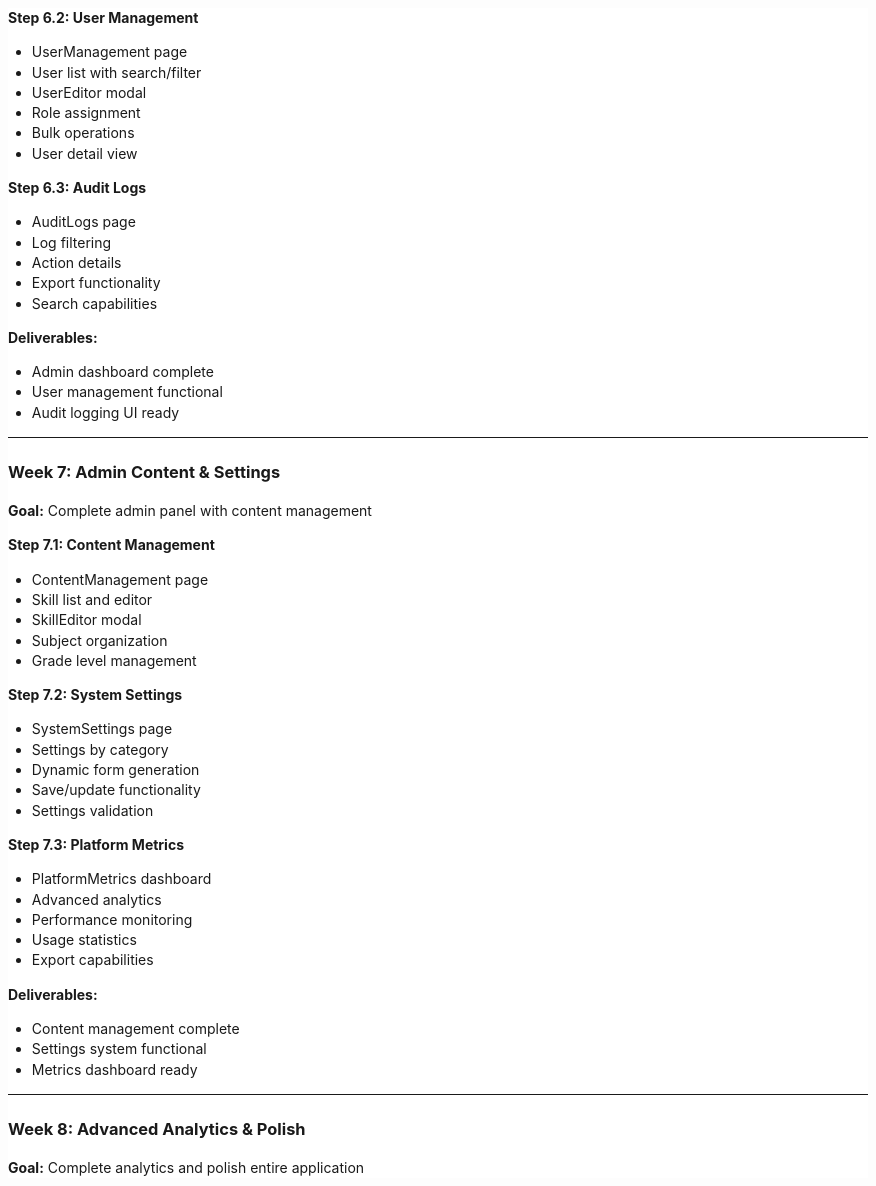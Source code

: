 **Step 6.2: User Management**
- UserManagement page
- User list with search/filter
- UserEditor modal
- Role assignment
- Bulk operations
- User detail view

**Step 6.3: Audit Logs**
- AuditLogs page
- Log filtering
- Action details
- Export functionality
- Search capabilities

**Deliverables:**
- Admin dashboard complete
- User management functional
- Audit logging UI ready

---

### Week 7: Admin Content & Settings
**Goal:** Complete admin panel with content management

**Step 7.1: Content Management**
- ContentManagement page
- Skill list and editor
- SkillEditor modal
- Subject organization
- Grade level management

**Step 7.2: System Settings**
- SystemSettings page
- Settings by category
- Dynamic form generation
- Save/update functionality
- Settings validation

**Step 7.3: Platform Metrics**
- PlatformMetrics dashboard
- Advanced analytics
- Performance monitoring
- Usage statistics
- Export capabilities

**Deliverables:**
- Content management complete
- Settings system functional
- Metrics dashboard ready

---

### Week 8: Advanced Analytics & Polish
**Goal:** Complete analytics and polish entire application
